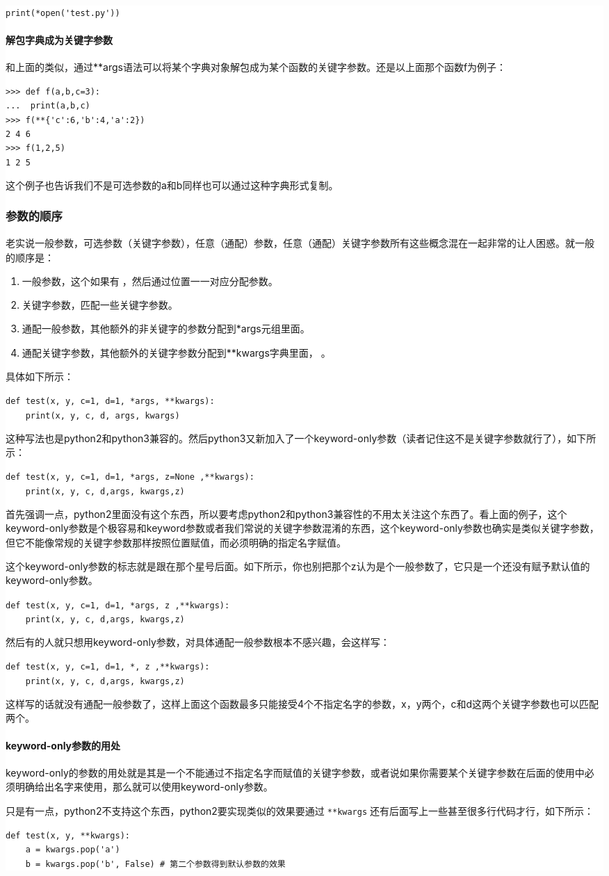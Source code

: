     print(*open('test.py'))

#### 解包字典成为关键字参数

和上面的类似，通过\*\*args语法可以将某个字典对象解包成为某个函数的关键字参数。还是以上面那个函数f为例子：

    >>> def f(a,b,c=3):
    ...  print(a,b,c)
    >>> f(**{'c':6,'b':4,'a':2})
    2 4 6
    >>> f(1,2,5)
    1 2 5

这个例子也告诉我们不是可选参数的a和b同样也可以通过这种字典形式复制。

### 参数的顺序

老实说一般参数，可选参数（关键字参数），任意（通配）参数，任意（通配）关键字参数所有这些概念混在一起非常的让人困惑。就一般的顺序是：

1.  一般参数，这个如果有 ，然后通过位置一一对应分配参数。

2.  关键字参数，匹配一些关键字参数。

3.  通配一般参数，其他额外的非关键字的参数分配到\*args元组里面。

4.  通配关键字参数，其他额外的关键字参数分配到\*\*kwargs字典里面， 。

具体如下所示：

    def test(x, y, c=1, d=1, *args, **kwargs):
        print(x, y, c, d, args, kwargs)

这种写法也是python2和python3兼容的。然后python3又新加入了一个keyword-only参数（读者记住这不是关键字参数就行了），如下所示：

    def test(x, y, c=1, d=1, *args, z=None ,**kwargs):
        print(x, y, c, d,args, kwargs,z)

首先强调一点，python2里面没有这个东西，所以要考虑python2和python3兼容性的不用太关注这个东西了。看上面的例子，这个keyword-only参数是个极容易和keyword参数或者我们常说的关键字参数混淆的东西，这个keyword-only参数也确实是类似关键字参数，但它不能像常规的关键字参数那样按照位置赋值，而必须明确的指定名字赋值。

这个keyword-only参数的标志就是跟在那个星号后面。如下所示，你也别把那个z认为是个一般参数了，它只是一个还没有赋予默认值的keyword-only参数。

    def test(x, y, c=1, d=1, *args, z ,**kwargs):
        print(x, y, c, d,args, kwargs,z)

然后有的人就只想用keyword-only参数，对具体通配一般参数根本不感兴趣，会这样写：

    def test(x, y, c=1, d=1, *, z ,**kwargs):
        print(x, y, c, d,args, kwargs,z)

这样写的话就没有通配一般参数了，这样上面这个函数最多只能接受4个不指定名字的参数，x，y两个，c和d这两个关键字参数也可以匹配两个。

#### keyword-only参数的用处

keyword-only的参数的用处就是其是一个不能通过不指定名字而赋值的关键字参数，或者说如果你需要某个关键字参数在后面的使用中必须明确给出名字来使用，那么就可以使用keyword-only参数。

只是有一点，python2不支持这个东西，python2要实现类似的效果要通过
`**kwargs` 还有后面写上一些甚至很多行代码才行，如下所示：

    def test(x, y, **kwargs):
        a = kwargs.pop('a')
        b = kwargs.pop('b', False) # 第二个参数得到默认参数的效果
        